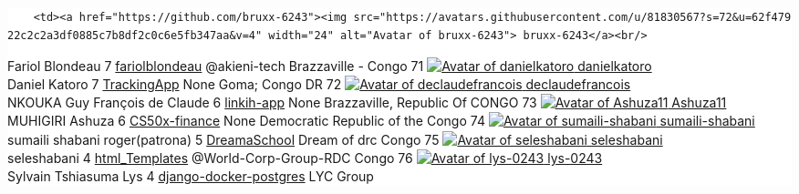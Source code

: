 		<td><a href="https://github.com/bruxx-6243"><img src="https://avatars.githubusercontent.com/u/81830567?s=72&u=62f47922c2c2a3df0885c7b8df2c0c6e5fb347aa&v=4" width="24" alt="Avatar of bruxx-6243"> bruxx-6243</a><br/>
Fariol Blondeau</td>
		<td>7</td>
		<td><a href="https://github.com/bruxx-6243/fariolblondeau">fariolblondeau</a></td>
		<td>@akieni-tech</td>
		<td>Brazzaville - Congo</td>
	</tr>
	<tr>
		<td>71</td>
		<td><a href="https://github.com/danielkatoro"><img src="https://avatars.githubusercontent.com/u/76247018?s=72&u=7998cd8571fd2effa762c5d7d33db79dcc7a17af&v=4" width="24" alt="Avatar of danielkatoro"> danielkatoro</a><br/>
Daniel Katoro</td>
		<td>7</td>
		<td><a href="https://github.com/CREDO23/TrackingApp">TrackingApp</a></td>
		<td>None</td>
		<td>Goma; Congo DR</td>
	</tr>
	<tr>
		<td>72</td>
		<td><a href="https://github.com/declaudefrancois"><img src="https://avatars.githubusercontent.com/u/81987699?s=72&u=2586aae11aa7021e3ff452c2d4f15ca74c2fd79b&v=4" width="24" alt="Avatar of declaudefrancois"> declaudefrancois</a><br/>
NKOUKA Guy François de Claude</td>
		<td>6</td>
		<td><a href="https://github.com/alexis90210/linkih-app">linkih-app</a></td>
		<td>None</td>
		<td>Brazzaville, Republic Of CONGO</td>
	</tr>
	<tr>
		<td>73</td>
		<td><a href="https://github.com/Ashuza11"><img src="https://avatars.githubusercontent.com/u/70213412?s=72&u=5c9e7aa9730c401eba5bf3e63d55740003b0a81a&v=4" width="24" alt="Avatar of Ashuza11"> Ashuza11</a><br/>
MUHIGIRI  Ashuza</td>
		<td>6</td>
		<td><a href="https://github.com/Ashuza11/CS50x-finance">CS50x-finance</a></td>
		<td>None</td>
		<td> Democratic Republic of the Congo </td>
	</tr>
	<tr>
		<td>74</td>
		<td><a href="https://github.com/sumaili-shabani"><img src="https://avatars.githubusercontent.com/u/61083807?s=72&u=ca80bcb87d7f137e700c2b6ae8128a230edbb70e&v=4" width="24" alt="Avatar of sumaili-shabani"> sumaili-shabani</a><br/>
sumaili shabani roger(patrona)</td>
		<td>5</td>
		<td><a href="https://github.com/sumaili-shabani/DreamaSchool">DreamaSchool</a></td>
		<td>Dream of drc</td>
		<td>Congo</td>
	</tr>
	<tr>
		<td>75</td>
		<td><a href="https://github.com/seleshabani"><img src="https://avatars.githubusercontent.com/u/46116554?s=72&u=527996b4bb0ebb3e729b8675a8aa26f62cdef4e5&v=4" width="24" alt="Avatar of seleshabani"> seleshabani</a><br/>
seleshabani</td>
		<td>4</td>
		<td><a href="https://github.com/seleshabani/html_Templates">html_Templates</a></td>
		<td>@World-Corp-Group-RDC </td>
		<td>Congo</td>
	</tr>
	<tr>
		<td>76</td>
		<td><a href="https://github.com/lys-0243"><img src="https://avatars.githubusercontent.com/u/102465652?s=72&u=82c91964986005e6e83ce23391997f7d5be77a7d&v=4" width="24" alt="Avatar of lys-0243"> lys-0243</a><br/>
Sylvain Tshiasuma Lys</td>
		<td>4</td>
		<td><a href="https://github.com/lys-0243/django-docker-postgres">django-docker-postgres</a></td>
		<td>LYC Group</td>
